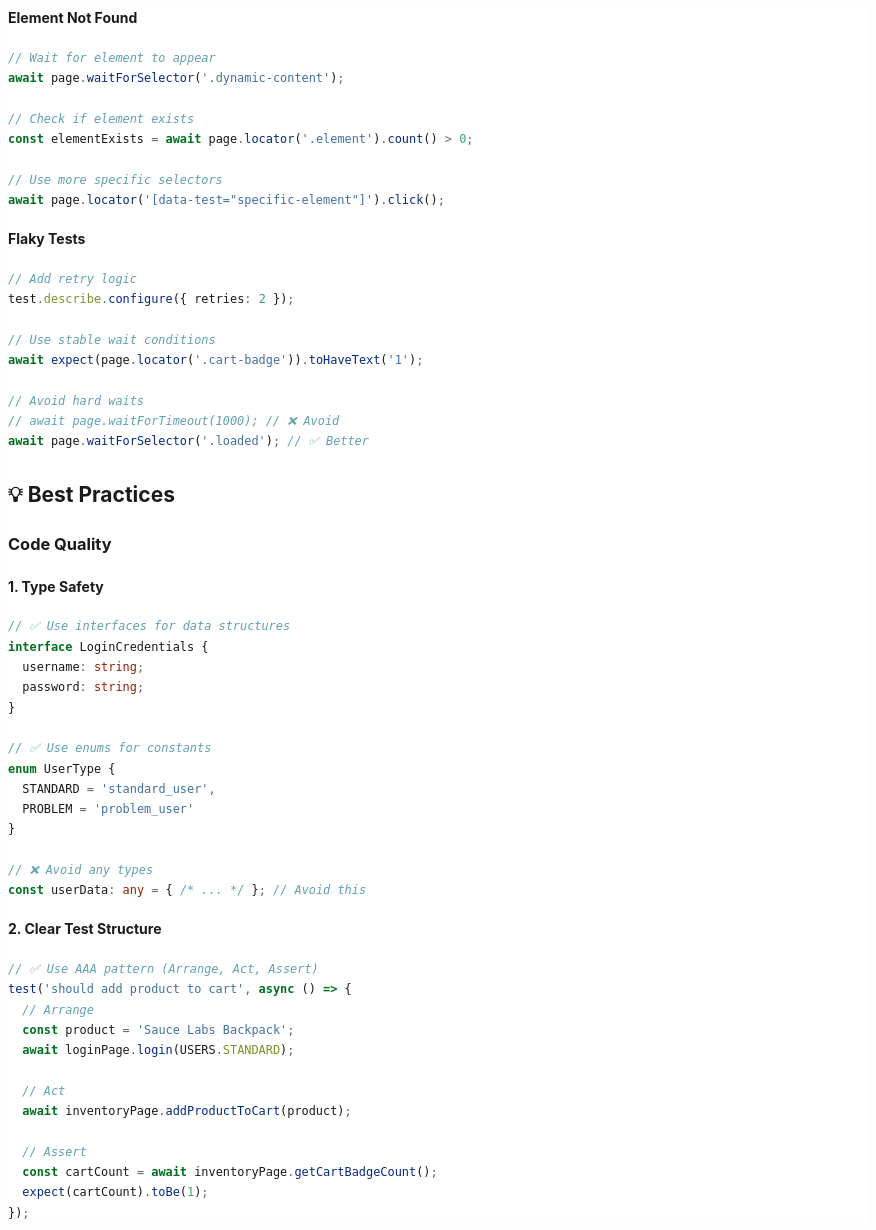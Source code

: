 #### Element Not Found
```typescript
// Wait for element to appear
await page.waitForSelector('.dynamic-content');

// Check if element exists
const elementExists = await page.locator('.element').count() > 0;

// Use more specific selectors
await page.locator('[data-test="specific-element"]').click();
```

#### Flaky Tests
```typescript
// Add retry logic
test.describe.configure({ retries: 2 });

// Use stable wait conditions
await expect(page.locator('.cart-badge')).toHaveText('1');

// Avoid hard waits
// await page.waitForTimeout(1000); // ❌ Avoid
await page.waitForSelector('.loaded'); // ✅ Better
```

## 💡 Best Practices

### Code Quality

#### 1. Type Safety
```typescript
// ✅ Use interfaces for data structures
interface LoginCredentials {
  username: string;
  password: string;
}

// ✅ Use enums for constants
enum UserType {
  STANDARD = 'standard_user',
  PROBLEM = 'problem_user'
}

// ❌ Avoid any types
const userData: any = { /* ... */ }; // Avoid this
```

#### 2. Clear Test Structure
```typescript
// ✅ Use AAA pattern (Arrange, Act, Assert)
test('should add product to cart', async () => {
  // Arrange
  const product = 'Sauce Labs Backpack';
  await loginPage.login(USERS.STANDARD);

  // Act
  await inventoryPage.addProductToCart(product);

  // Assert
  const cartCount = await inventoryPage.getCartBadgeCount();
  expect(cartCount).toBe(1);
});
```
